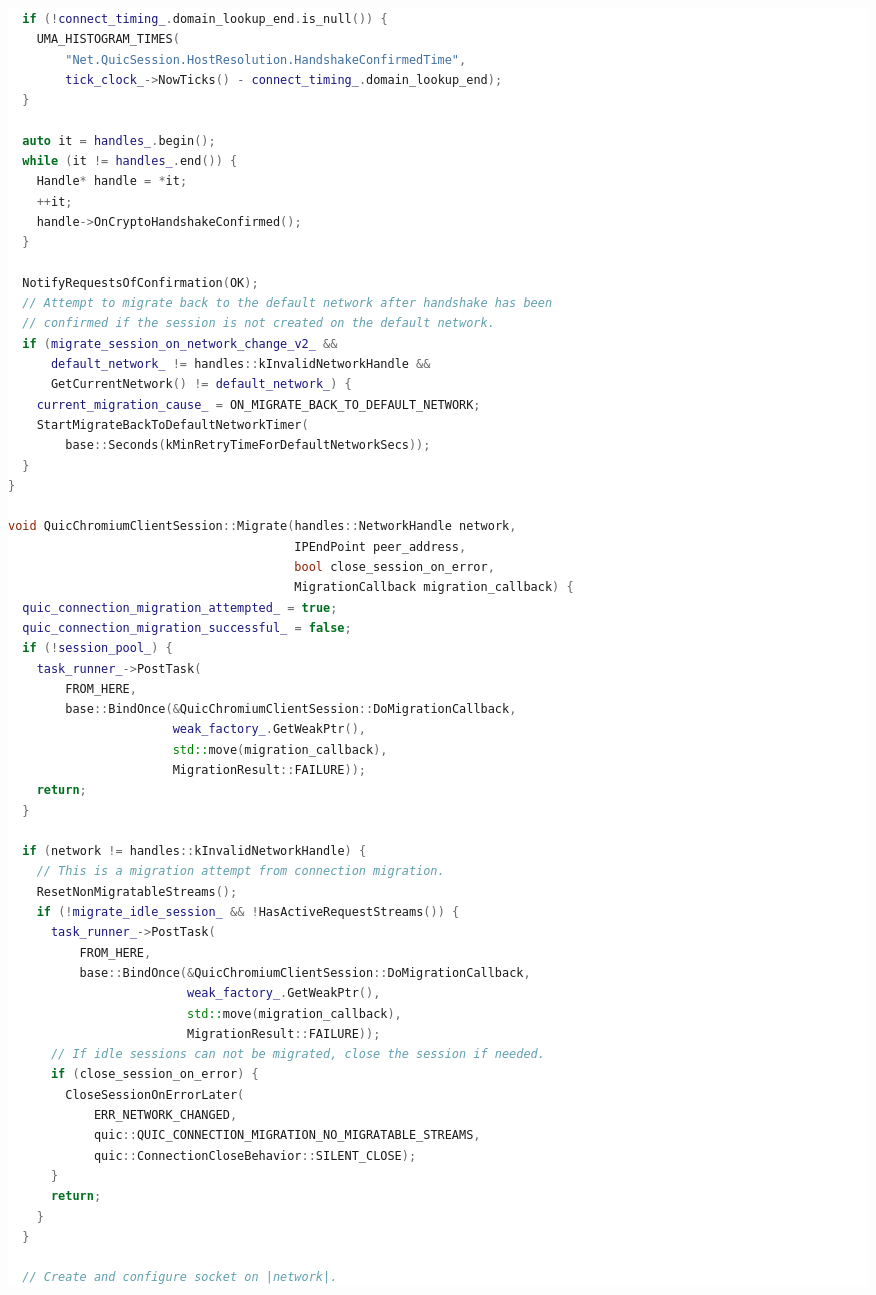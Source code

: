 ```cpp
  if (!connect_timing_.domain_lookup_end.is_null()) {
    UMA_HISTOGRAM_TIMES(
        "Net.QuicSession.HostResolution.HandshakeConfirmedTime",
        tick_clock_->NowTicks() - connect_timing_.domain_lookup_end);
  }

  auto it = handles_.begin();
  while (it != handles_.end()) {
    Handle* handle = *it;
    ++it;
    handle->OnCryptoHandshakeConfirmed();
  }

  NotifyRequestsOfConfirmation(OK);
  // Attempt to migrate back to the default network after handshake has been
  // confirmed if the session is not created on the default network.
  if (migrate_session_on_network_change_v2_ &&
      default_network_ != handles::kInvalidNetworkHandle &&
      GetCurrentNetwork() != default_network_) {
    current_migration_cause_ = ON_MIGRATE_BACK_TO_DEFAULT_NETWORK;
    StartMigrateBackToDefaultNetworkTimer(
        base::Seconds(kMinRetryTimeForDefaultNetworkSecs));
  }
}

void QuicChromiumClientSession::Migrate(handles::NetworkHandle network,
                                        IPEndPoint peer_address,
                                        bool close_session_on_error,
                                        MigrationCallback migration_callback) {
  quic_connection_migration_attempted_ = true;
  quic_connection_migration_successful_ = false;
  if (!session_pool_) {
    task_runner_->PostTask(
        FROM_HERE,
        base::BindOnce(&QuicChromiumClientSession::DoMigrationCallback,
                       weak_factory_.GetWeakPtr(),
                       std::move(migration_callback),
                       MigrationResult::FAILURE));
    return;
  }

  if (network != handles::kInvalidNetworkHandle) {
    // This is a migration attempt from connection migration.
    ResetNonMigratableStreams();
    if (!migrate_idle_session_ && !HasActiveRequestStreams()) {
      task_runner_->PostTask(
          FROM_HERE,
          base::BindOnce(&QuicChromiumClientSession::DoMigrationCallback,
                         weak_factory_.GetWeakPtr(),
                         std::move(migration_callback),
                         MigrationResult::FAILURE));
      // If idle sessions can not be migrated, close the session if needed.
      if (close_session_on_error) {
        CloseSessionOnErrorLater(
            ERR_NETWORK_CHANGED,
            quic::QUIC_CONNECTION_MIGRATION_NO_MIGRATABLE_STREAMS,
            quic::ConnectionCloseBehavior::SILENT_CLOSE);
      }
      return;
    }
  }

  // Create and configure socket on |network|.
```